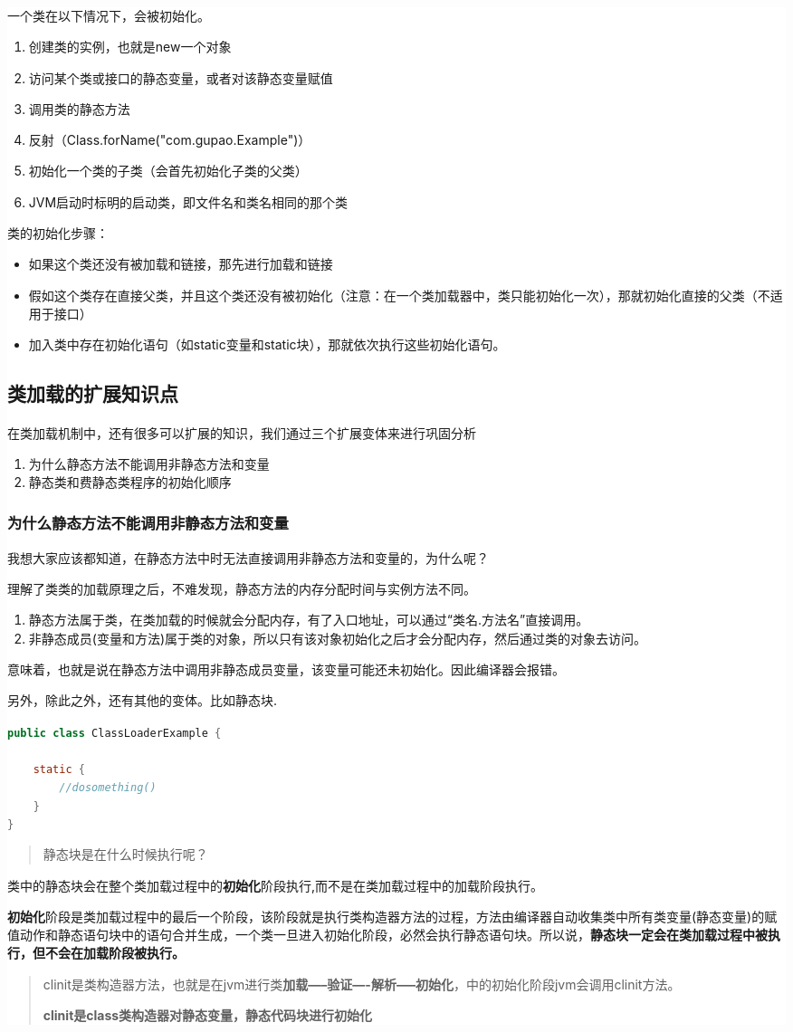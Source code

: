 一个类在以下情况下，会被初始化。

1. 创建类的实例，也就是new一个对象

2. 访问某个类或接口的静态变量，或者对该静态变量赋值

3. 调用类的静态方法

4. 反射（Class.forName("com.gupao.Example")）

5. 初始化一个类的子类（会首先初始化子类的父类）

6. JVM启动时标明的启动类，即文件名和类名相同的那个类

类的初始化步骤：

* 如果这个类还没有被加载和链接，那先进行加载和链接

* 假如这个类存在直接父类，并且这个类还没有被初始化（注意：在一个类加载器中，类只能初始化一次），那就初始化直接的父类（不适用于接口）

* 加入类中存在初始化语句（如static变量和static块），那就依次执行这些初始化语句。

## 类加载的扩展知识点

在类加载机制中，还有很多可以扩展的知识，我们通过三个扩展变体来进行巩固分析

1. 为什么静态方法不能调用非静态方法和变量
2. 静态类和费静态类程序的初始化顺序

### 为什么静态方法不能调用非静态方法和变量

我想大家应该都知道，在静态方法中时无法直接调用非静态方法和变量的，为什么呢？

理解了类类的加载原理之后，不难发现，静态方法的内存分配时间与实例方法不同。

1. 静态方法属于类，在类加载的时候就会分配内存，有了入口地址，可以通过“类名.方法名”直接调用。
2. 非静态成员(变量和方法)属于类的对象，所以只有该对象初始化之后才会分配内存，然后通过类的对象去访问。

意味着，也就是说在静态方法中调用非静态成员变量，该变量可能还未初始化。因此编译器会报错。

另外，除此之外，还有其他的变体。比如静态块.	

```java
public class ClassLoaderExample {
    
    static {
        //dosomething()
    }
}
```

> 静态块是在什么时候执行呢？

类中的静态块会在整个类加载过程中的**初始化**阶段执行,而不是在类加载过程中的加载阶段执行。

**初始化**阶段是类加载过程中的最后一个阶段，该阶段就是执行类构造器<clinit>方法的过程，<clinit>方法由编译器自动收集类中所有类变量(静态变量)的赋值动作和静态语句块中的语句合并生成，一个类一旦进入初始化阶段，必然会执行静态语句块。所以说，**静态块一定会在类加载过程中被执行，但不会在加载阶段被执行。**

> clinit是类构造器方法，也就是在jvm进行类**加载—–验证—-解析—–初始化**，中的初始化阶段jvm会调用clinit方法。
>
> **clinit是class类构造器对静态变量，静态代码块进行初始化**
